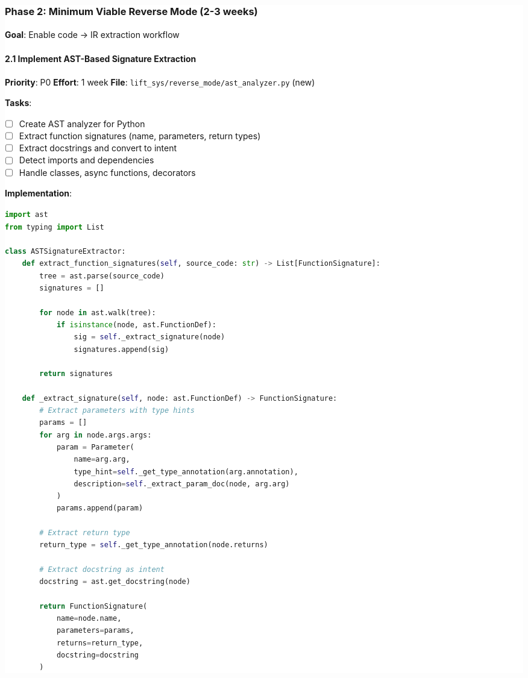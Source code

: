 ### Phase 2: Minimum Viable Reverse Mode (2-3 weeks)

**Goal**: Enable code → IR extraction workflow

#### 2.1 Implement AST-Based Signature Extraction
**Priority**: P0
**Effort**: 1 week
**File**: `lift_sys/reverse_mode/ast_analyzer.py` (new)

**Tasks**:
- [ ] Create AST analyzer for Python
- [ ] Extract function signatures (name, parameters, return types)
- [ ] Extract docstrings and convert to intent
- [ ] Detect imports and dependencies
- [ ] Handle classes, async functions, decorators

**Implementation**:
```python
import ast
from typing import List

class ASTSignatureExtractor:
    def extract_function_signatures(self, source_code: str) -> List[FunctionSignature]:
        tree = ast.parse(source_code)
        signatures = []

        for node in ast.walk(tree):
            if isinstance(node, ast.FunctionDef):
                sig = self._extract_signature(node)
                signatures.append(sig)

        return signatures

    def _extract_signature(self, node: ast.FunctionDef) -> FunctionSignature:
        # Extract parameters with type hints
        params = []
        for arg in node.args.args:
            param = Parameter(
                name=arg.arg,
                type_hint=self._get_type_annotation(arg.annotation),
                description=self._extract_param_doc(node, arg.arg)
            )
            params.append(param)

        # Extract return type
        return_type = self._get_type_annotation(node.returns)

        # Extract docstring as intent
        docstring = ast.get_docstring(node)

        return FunctionSignature(
            name=node.name,
            parameters=params,
            returns=return_type,
            docstring=docstring
        )
```
